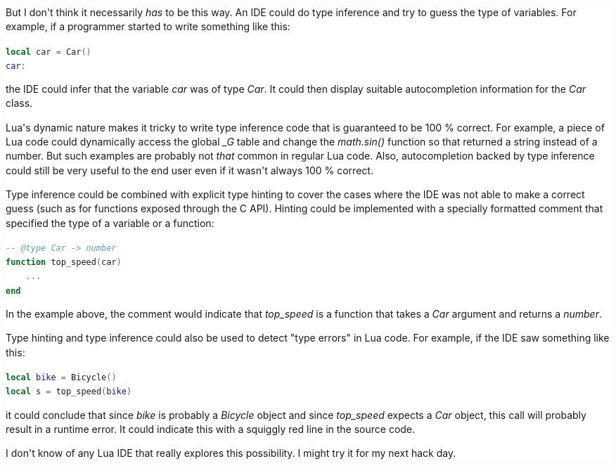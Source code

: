 But I don't think it necessarily *has* to be this way. An IDE could do type inference and try to guess the type of variables. For example, if a programmer started to write something like this:

```lua
local car = Car()
car:
```

the IDE could infer that the variable *car* was of type *Car*. It could then display suitable autocompletion information for the *Car* class.

Lua's dynamic nature makes it tricky to write type inference code that is guaranteed to be 100 % correct. For example, a piece of Lua code could dynamically access the global *_G* table and change the *math.sin()* function so that returned a string instead of a number. But such examples are probably not *that* common in regular Lua code. Also, autocompletion backed by type inference could still be very useful to the end user even if it wasn't always 100 % correct.

Type inference could be combined with explicit type hinting to cover the cases where the IDE was not able to make a correct guess (such as for functions exposed through the C API). Hinting could be implemented with a specially formatted comment that specified the type of a variable or a function:

```lua
-- @type Car -> number
function top_speed(car)
    ...
end
```

In the example above, the comment would indicate that *top_speed* is a function that takes a *Car* argument and returns a *number*.

Type hinting and type inference could also be used to detect "type errors" in Lua code. For example, if the IDE saw something like this:

```lua
local bike = Bicycle()
local s = top_speed(bike)
```

it could conclude that since *bike* is probably a *Bicycle* object and since *top_speed* expects a *Car* object, this call will probably result in a runtime error. It could indicate this with a squiggly red line in the source code.

I don't know of any Lua IDE that really explores this possibility. I might try it for my next hack day.
